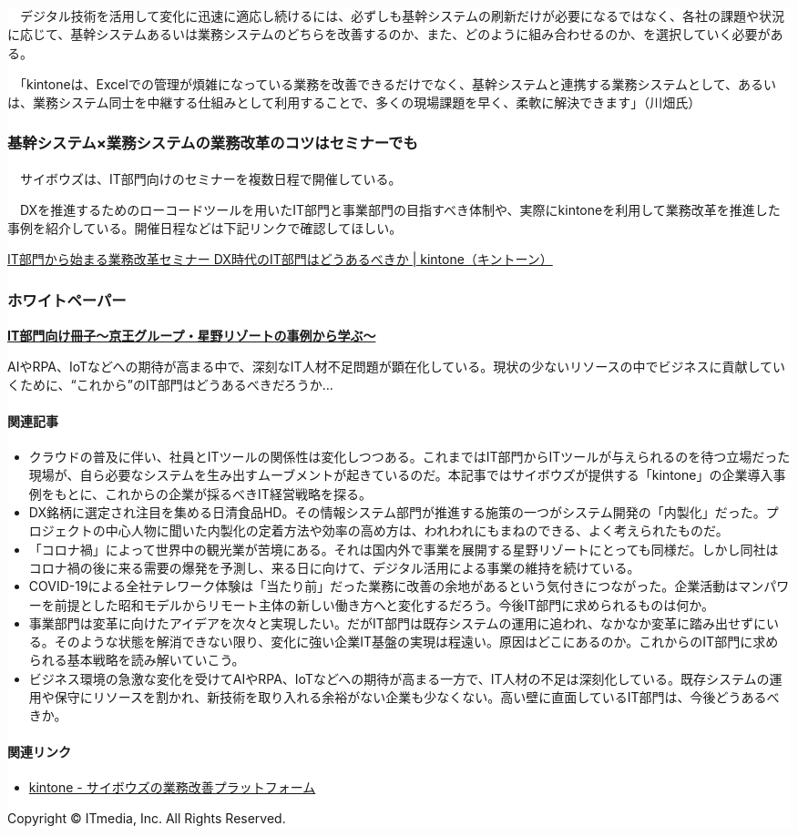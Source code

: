 　デジタル技術を活用して変化に迅速に適応し続けるには、必ずしも基幹システムの刷新だけが必要になるではなく、各社の課題や状況に応じて、基幹システムあるいは業務システムのどちらを改善するのか、また、どのように組み合わせるのか、を選択していく必要がある。

　「kintoneは、Excelでの管理が煩雑になっている業務を改善できるだけでなく、基幹システムと連携する業務システムとして、あるいは、業務システム同士を中継する仕組みとして利用することで、多くの現場課題を早く、柔軟に解決できます」（川畑氏）

### 基幹システム×業務システムの業務改革のコツはセミナーでも

　サイボウズは、IT部門向けのセミナーを複数日程で開催している。

　DXを推進するためのローコードツールを用いたIT部門と事業部門の目指すべき体制や、実際にkintoneを利用して業務改革を推進した事例を紹介している。開催日程などは下記リンクで確認してほしい。

[IT部門から始まる業務改革セミナー DX時代のIT部門はどうあるべきか | kintone（キントーン）]()

### ホワイトペーパー

**[IT部門向け冊子～京王グループ・星野リゾートの事例から学ぶ～]()**

AIやRPA、IoTなどへの期待が高まる中で、深刻なIT人材不足問題が顕在化している。現状の少ないリソースの中でビジネスに貢献していくために、“これから”のIT部門はどうあるべきだろうか…

#### 関連記事

- クラウドの普及に伴い、社員とITツールの関係性は変化しつつある。これまではIT部門からITツールが与えられるのを待つ立場だった現場が、自ら必要なシステムを生み出すムーブメントが起きているのだ。本記事ではサイボウズが提供する「kintone」の企業導入事例をもとに、これからの企業が採るべきIT経営戦略を探る。
- DX銘柄に選定され注目を集める日清食品HD。その情報システム部門が推進する施策の一つがシステム開発の「内製化」だった。プロジェクトの中心人物に聞いた内製化の定着方法や効率の高め方は、われわれにもまねのできる、よく考えられたものだ。
- 「コロナ禍」によって世界中の観光業が苦境にある。それは国内外で事業を展開する星野リゾートにとっても同様だ。しかし同社はコロナ禍の後に来る需要の爆発を予測し、来る日に向けて、デジタル活用による事業の維持を続けている。
- COVID-19による全社テレワーク体験は「当たり前」だった業務に改善の余地があるという気付きにつながった。企業活動はマンパワーを前提とした昭和モデルからリモート主体の新しい働き方へと変化するだろう。今後IT部門に求められるものは何か。
- 事業部門は変革に向けたアイデアを次々と実現したい。だがIT部門は既存システムの運用に追われ、なかなか変革に踏み出せずにいる。そのような状態を解消できない限り、変化に強い企業IT基盤の実現は程遠い。原因はどこにあるのか。これからのIT部門に求められる基本戦略を読み解いていこう。
- ビジネス環境の急激な変化を受けてAIやRPA、IoTなどへの期待が高まる一方で、IT人材の不足は深刻化している。既存システムの運用や保守にリソースを割かれ、新技術を取り入れる余裕がない企業も少なくない。高い壁に直面しているIT部門は、今後どうあるべきか。

#### 関連リンク

- [kintone - サイボウズの業務改善プラットフォーム]()

Copyright © ITmedia, Inc. All Rights Reserved.